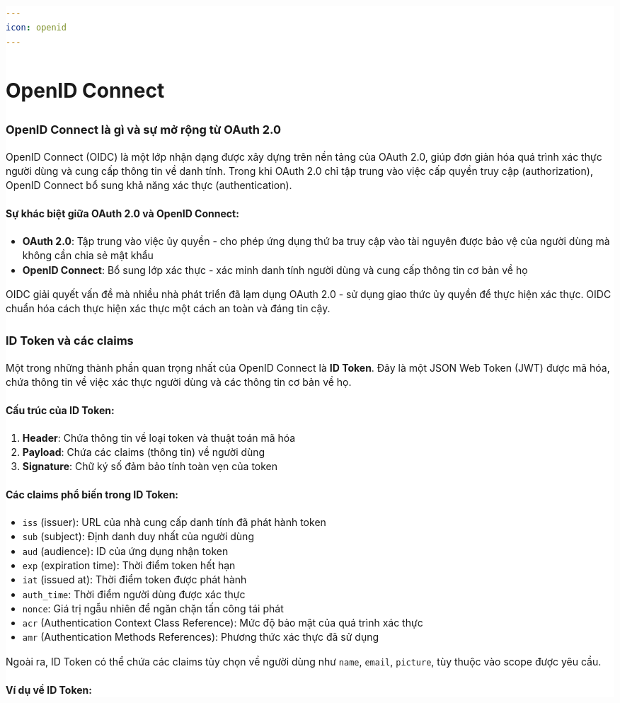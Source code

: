 ```yaml
---
icon: openid
---
```


# OpenID Connect

### OpenID Connect là gì và sự mở rộng từ OAuth 2.0

OpenID Connect (OIDC) là một lớp nhận dạng được xây dựng trên nền tảng của OAuth 2.0, giúp đơn giản hóa quá trình xác thực người dùng và cung cấp thông tin về danh tính. Trong khi OAuth 2.0 chỉ tập trung vào việc cấp quyền truy cập (authorization), OpenID Connect bổ sung khả năng xác thực (authentication).

#### Sự khác biệt giữa OAuth 2.0 và OpenID Connect:

* **OAuth 2.0**: Tập trung vào việc ủy quyền - cho phép ứng dụng thứ ba truy cập vào tài nguyên được bảo vệ của người dùng mà không cần chia sẻ mật khẩu
* **OpenID Connect**: Bổ sung lớp xác thực - xác minh danh tính người dùng và cung cấp thông tin cơ bản về họ

OIDC giải quyết vấn đề mà nhiều nhà phát triển đã lạm dụng OAuth 2.0 - sử dụng giao thức ủy quyền để thực hiện xác thực. OIDC chuẩn hóa cách thực hiện xác thực một cách an toàn và đáng tin cậy.

### ID Token và các claims

Một trong những thành phần quan trọng nhất của OpenID Connect là **ID Token**. Đây là một JSON Web Token (JWT) được mã hóa, chứa thông tin về việc xác thực người dùng và các thông tin cơ bản về họ.

#### Cấu trúc của ID Token:

1. **Header**: Chứa thông tin về loại token và thuật toán mã hóa
2. **Payload**: Chứa các claims (thông tin) về người dùng
3. **Signature**: Chữ ký số đảm bảo tính toàn vẹn của token

#### Các claims phổ biến trong ID Token:

* `iss` (issuer): URL của nhà cung cấp danh tính đã phát hành token
* `sub` (subject): Định danh duy nhất của người dùng
* `aud` (audience): ID của ứng dụng nhận token
* `exp` (expiration time): Thời điểm token hết hạn
* `iat` (issued at): Thời điểm token được phát hành
* `auth_time`: Thời điểm người dùng được xác thực
* `nonce`: Giá trị ngẫu nhiên để ngăn chặn tấn công tái phát
* `acr` (Authentication Context Class Reference): Mức độ bảo mật của quá trình xác thực
* `amr` (Authentication Methods References): Phương thức xác thực đã sử dụng

Ngoài ra, ID Token có thể chứa các claims tùy chọn về người dùng như `name`, `email`, `picture`, tùy thuộc vào scope được yêu cầu.

#### Ví dụ về ID Token:
